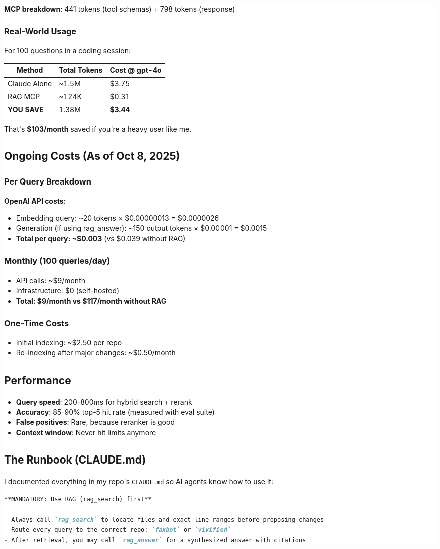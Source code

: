 **MCP breakdown**: 441 tokens (tool schemas) + 798 tokens (response)

### Real-World Usage

For 100 questions in a coding session:

| Method | Total Tokens | Cost @ gpt-4o |
|--------|--------------|---------------|
| Claude Alone | ~1.5M | $3.75 |
| RAG MCP | ~124K | $0.31 |
| **YOU SAVE** | 1.38M | **$3.44** |

That's **$103/month** saved if you're a heavy user like me.

## Ongoing Costs (As of Oct 8, 2025)

### Per Query Breakdown

**OpenAI API costs:**
- Embedding query: ~20 tokens × $0.00000013 = $0.0000026
- Generation (if using rag_answer): ~150 output tokens × $0.00001 = $0.0015
- **Total per query: ~$0.003** (vs $0.039 without RAG)

### Monthly (100 queries/day)

- API calls: ~$9/month
- Infrastructure: $0 (self-hosted)
- **Total: $9/month vs $117/month without RAG**

### One-Time Costs

- Initial indexing: ~$2.50 per repo
- Re-indexing after major changes: ~$0.50/month

## Performance

- **Query speed**: 200-800ms for hybrid search + rerank
- **Accuracy**: 85-90% top-5 hit rate (measured with eval suite)
- **False positives**: Rare, because reranker is good
- **Context window**: Never hit limits anymore

## The Runbook (CLAUDE.md)

I documented everything in my repo's `CLAUDE.md` so AI agents know how to use it:

```markdown
**MANDATORY: Use RAG (rag_search) first**

- Always call `rag_search` to locate files and exact line ranges before proposing changes
- Route every query to the correct repo: `faxbot` or `vivified`
- After retrieval, you may call `rag_answer` for a synthesized answer with citations
```
